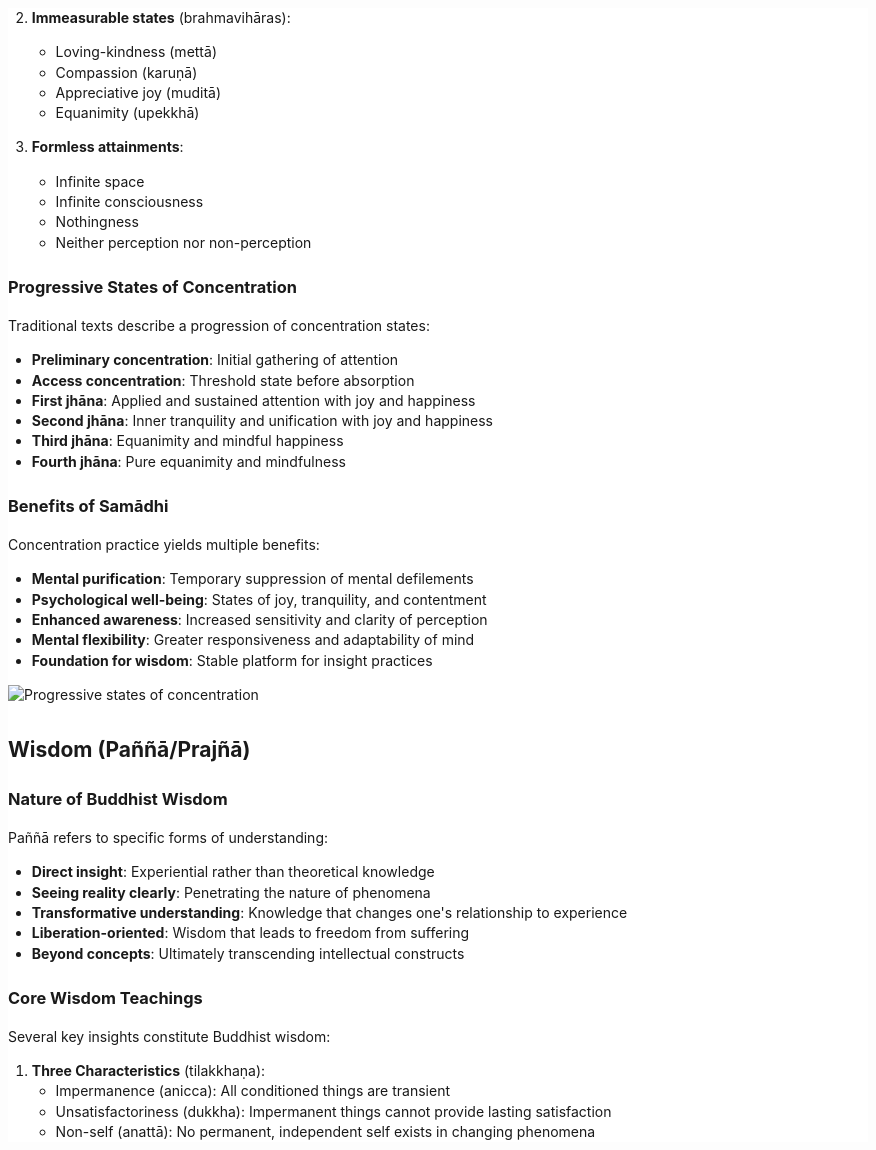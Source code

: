 2. **Immeasurable states** (brahmavihāras):
   - Loving-kindness (mettā)
   - Compassion (karuṇā)
   - Appreciative joy (muditā)
   - Equanimity (upekkhā)

3. **Formless attainments**:
   - Infinite space
   - Infinite consciousness
   - Nothingness
   - Neither perception nor non-perception

### Progressive States of Concentration

Traditional texts describe a progression of concentration states:

- **Preliminary concentration**: Initial gathering of attention
- **Access concentration**: Threshold state before absorption
- **First jhāna**: Applied and sustained attention with joy and happiness
- **Second jhāna**: Inner tranquility and unification with joy and happiness
- **Third jhāna**: Equanimity and mindful happiness
- **Fourth jhāna**: Pure equanimity and mindfulness

### Benefits of Samādhi

Concentration practice yields multiple benefits:

- **Mental purification**: Temporary suppression of mental defilements
- **Psychological well-being**: States of joy, tranquility, and contentment
- **Enhanced awareness**: Increased sensitivity and clarity of perception
- **Mental flexibility**: Greater responsiveness and adaptability of mind
- **Foundation for wisdom**: Stable platform for insight practices

![Progressive states of concentration](./images/samadhi_states_progression.jpg)

## Wisdom (Paññā/Prajñā)

### Nature of Buddhist Wisdom

Paññā refers to specific forms of understanding:

- **Direct insight**: Experiential rather than theoretical knowledge
- **Seeing reality clearly**: Penetrating the nature of phenomena
- **Transformative understanding**: Knowledge that changes one's relationship to experience
- **Liberation-oriented**: Wisdom that leads to freedom from suffering
- **Beyond concepts**: Ultimately transcending intellectual constructs

### Core Wisdom Teachings

Several key insights constitute Buddhist wisdom:

1. **Three Characteristics** (tilakkhaṇa):
   - Impermanence (anicca): All conditioned things are transient
   - Unsatisfactoriness (dukkha): Impermanent things cannot provide lasting satisfaction
   - Non-self (anattā): No permanent, independent self exists in changing phenomena
